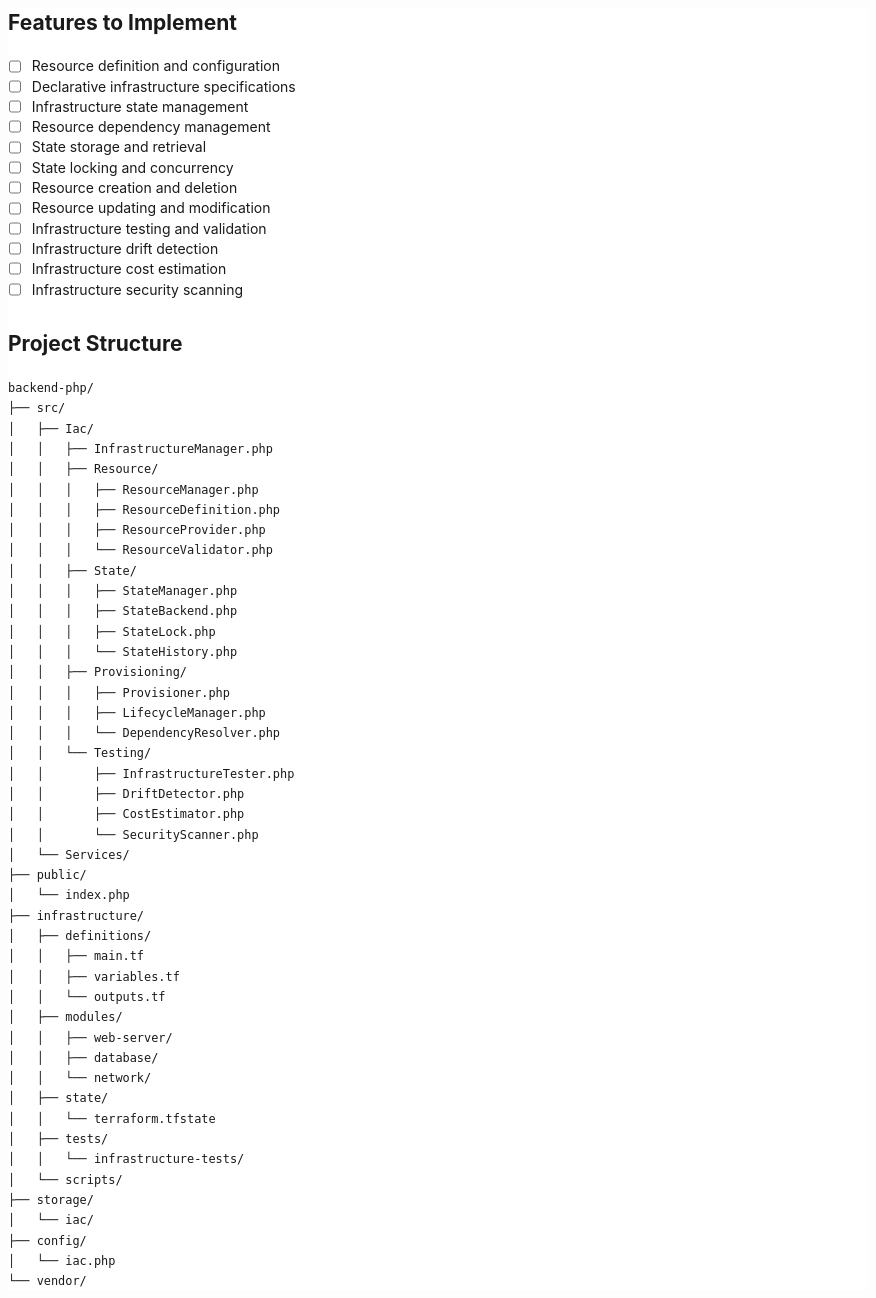 ## Features to Implement
- [ ] Resource definition and configuration
- [ ] Declarative infrastructure specifications
- [ ] Infrastructure state management
- [ ] Resource dependency management
- [ ] State storage and retrieval
- [ ] State locking and concurrency
- [ ] Resource creation and deletion
- [ ] Resource updating and modification
- [ ] Infrastructure testing and validation
- [ ] Infrastructure drift detection
- [ ] Infrastructure cost estimation
- [ ] Infrastructure security scanning

## Project Structure
```
backend-php/
├── src/
│   ├── Iac/
│   │   ├── InfrastructureManager.php
│   │   ├── Resource/
│   │   │   ├── ResourceManager.php
│   │   │   ├── ResourceDefinition.php
│   │   │   ├── ResourceProvider.php
│   │   │   └── ResourceValidator.php
│   │   ├── State/
│   │   │   ├── StateManager.php
│   │   │   ├── StateBackend.php
│   │   │   ├── StateLock.php
│   │   │   └── StateHistory.php
│   │   ├── Provisioning/
│   │   │   ├── Provisioner.php
│   │   │   ├── LifecycleManager.php
│   │   │   └── DependencyResolver.php
│   │   └── Testing/
│   │       ├── InfrastructureTester.php
│   │       ├── DriftDetector.php
│   │       ├── CostEstimator.php
│   │       └── SecurityScanner.php
│   └── Services/
├── public/
│   └── index.php
├── infrastructure/
│   ├── definitions/
│   │   ├── main.tf
│   │   ├── variables.tf
│   │   └── outputs.tf
│   ├── modules/
│   │   ├── web-server/
│   │   ├── database/
│   │   └── network/
│   ├── state/
│   │   └── terraform.tfstate
│   ├── tests/
│   │   └── infrastructure-tests/
│   └── scripts/
├── storage/
│   └── iac/
├── config/
│   └── iac.php
└── vendor/

```